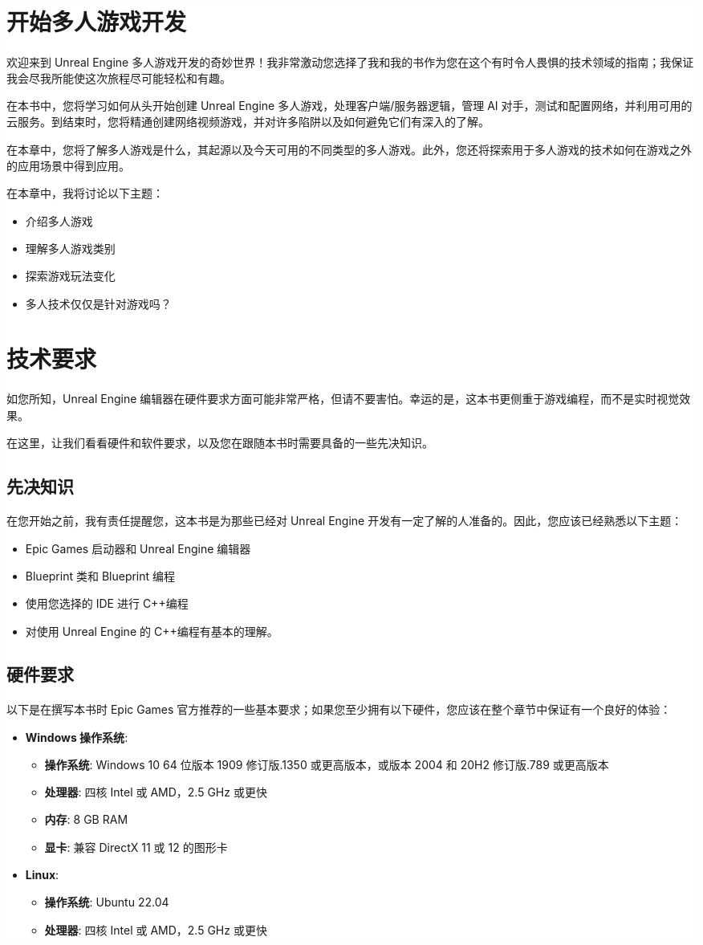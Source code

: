 

# 开始多人游戏开发

欢迎来到 Unreal Engine 多人游戏开发的奇妙世界！我非常激动您选择了我和我的书作为您在这个有时令人畏惧的技术领域的指南；我保证我会尽我所能使这次旅程尽可能轻松和有趣。

在本书中，您将学习如何从头开始创建 Unreal Engine 多人游戏，处理客户端/服务器逻辑，管理 AI 对手，测试和配置网络，并利用可用的云服务。到结束时，您将精通创建网络视频游戏，并对许多陷阱以及如何避免它们有深入的了解。

在本章中，您将了解多人游戏是什么，其起源以及今天可用的不同类型的多人游戏。此外，您还将探索用于多人游戏的技术如何在游戏之外的应用场景中得到应用。

在本章中，我将讨论以下主题：

+   介绍多人游戏

+   理解多人游戏类别

+   探索游戏玩法变化

+   多人技术仅仅是针对游戏吗？

# 技术要求

如您所知，Unreal Engine 编辑器在硬件要求方面可能非常严格，但请不要害怕。幸运的是，这本书更侧重于游戏编程，而不是实时视觉效果。

在这里，让我们看看硬件和软件要求，以及您在跟随本书时需要具备的一些先决知识。

## 先决知识

在您开始之前，我有责任提醒您，这本书是为那些已经对 Unreal Engine 开发有一定了解的人准备的。因此，您应该已经熟悉以下主题：

+   Epic Games 启动器和 Unreal Engine 编辑器

+   Blueprint 类和 Blueprint 编程

+   使用您选择的 IDE 进行 C++编程

+   对使用 Unreal Engine 的 C++编程有基本的理解。

## 硬件要求

以下是在撰写本书时 Epic Games 官方推荐的一些基本要求；如果您至少拥有以下硬件，您应该在整个章节中保证有一个良好的体验：

+   **Windows 操作系统**:

    +   **操作系统**: Windows 10 64 位版本 1909 修订版.1350 或更高版本，或版本 2004 和 20H2 修订版.789 或更高版本

    +   **处理器**: 四核 Intel 或 AMD，2.5 GHz 或更快

    +   **内存**: 8 GB RAM

    +   **显卡**: 兼容 DirectX 11 或 12 的图形卡

+   **Linux**:

    +   **操作系统**: Ubuntu 22.04

    +   **处理器**: 四核 Intel 或 AMD，2.5 GHz 或更快
